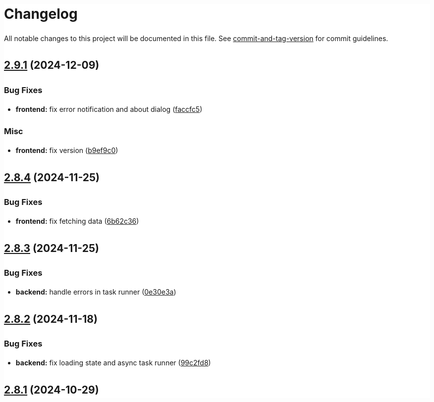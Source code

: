 # Changelog

All notable changes to this project will be documented in this file. See [commit-and-tag-version](https://github.com/absolute-version/commit-and-tag-version) for commit guidelines.

## [2.9.1](https://github.com/DCsunset/LFReader/compare/v2.9.0...v2.9.1) (2024-12-09)


### Bug Fixes

* **frontend:** fix error notification and about dialog ([faccfc5](https://github.com/DCsunset/LFReader/commit/faccfc50b89d7e0fe8921bfc3f0b2e487e9eef3d))


### Misc

* **frontend:** fix version ([b9ef9c0](https://github.com/DCsunset/LFReader/commit/b9ef9c000ea0c8944030cd9975926f5451756eeb))

## [2.8.4](https://github.com/DCsunset/LFReader/compare/v2.8.3...v2.8.4) (2024-11-25)


### Bug Fixes

* **frontend:** fix fetching data ([6b62c36](https://github.com/DCsunset/LFReader/commit/6b62c3614c54e8e0b38c7de27b65f9c4d733f13c))

## [2.8.3](https://github.com/DCsunset/LFReader/compare/v2.8.2...v2.8.3) (2024-11-25)


### Bug Fixes

* **backend:** handle errors in task runner ([0e30e3a](https://github.com/DCsunset/LFReader/commit/0e30e3a63cca308eedd3efa1e0defce0ff997f80))

## [2.8.2](https://github.com/DCsunset/LFReader/compare/v2.8.1...v2.8.2) (2024-11-18)


### Bug Fixes

* **backend:** fix loading state and async task runner ([99c2fd8](https://github.com/DCsunset/LFReader/commit/99c2fd8e16ee5af20c229be6e01ca82d846dc273))

## [2.8.1](https://github.com/DCsunset/LFReader/compare/v2.8.0...v2.8.1) (2024-10-29)
